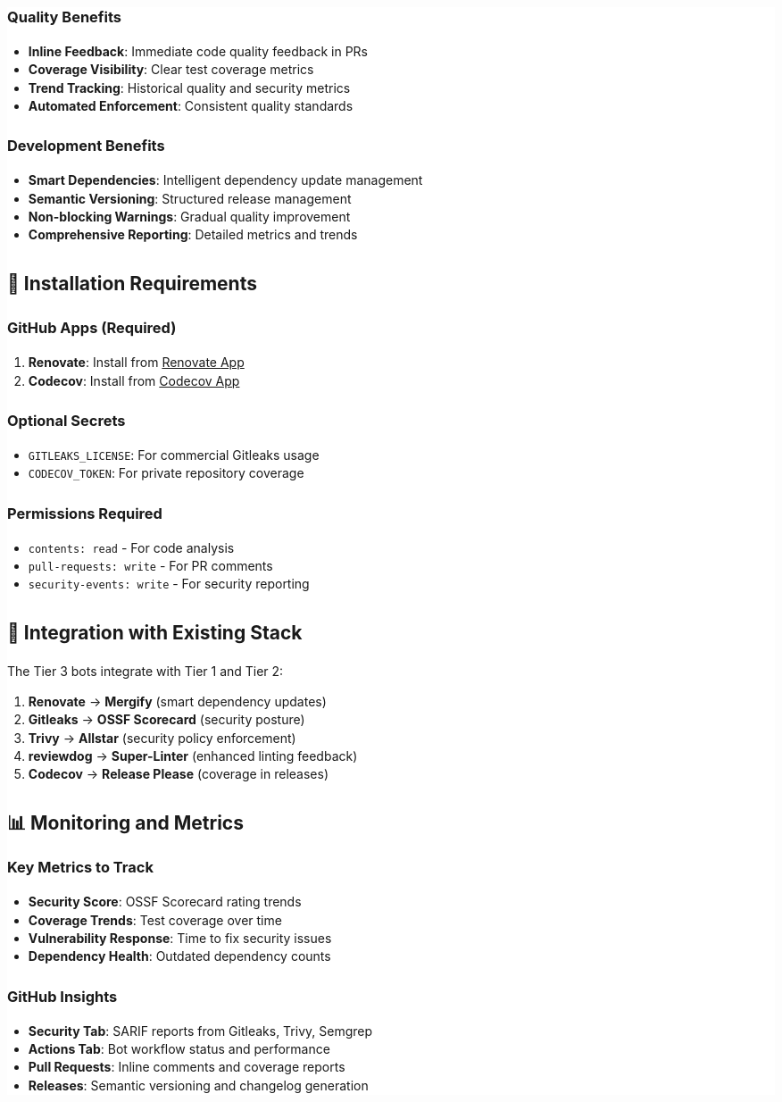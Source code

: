 ### Quality Benefits
- **Inline Feedback**: Immediate code quality feedback in PRs
- **Coverage Visibility**: Clear test coverage metrics
- **Trend Tracking**: Historical quality and security metrics
- **Automated Enforcement**: Consistent quality standards

### Development Benefits
- **Smart Dependencies**: Intelligent dependency update management
- **Semantic Versioning**: Structured release management
- **Non-blocking Warnings**: Gradual quality improvement
- **Comprehensive Reporting**: Detailed metrics and trends

## 🚨 Installation Requirements

### GitHub Apps (Required)
1. **Renovate**: Install from [Renovate App](https://github.com/apps/renovate)
2. **Codecov**: Install from [Codecov App](https://github.com/apps/codecov)

### Optional Secrets
- `GITLEAKS_LICENSE`: For commercial Gitleaks usage
- `CODECOV_TOKEN`: For private repository coverage

### Permissions Required
- `contents: read` - For code analysis
- `pull-requests: write` - For PR comments
- `security-events: write` - For security reporting

## 🔄 Integration with Existing Stack

The Tier 3 bots integrate with Tier 1 and Tier 2:

1. **Renovate** → **Mergify** (smart dependency updates)
2. **Gitleaks** → **OSSF Scorecard** (security posture)
3. **Trivy** → **Allstar** (security policy enforcement)
4. **reviewdog** → **Super-Linter** (enhanced linting feedback)
5. **Codecov** → **Release Please** (coverage in releases)

## 📊 Monitoring and Metrics

### Key Metrics to Track
- **Security Score**: OSSF Scorecard rating trends
- **Coverage Trends**: Test coverage over time
- **Vulnerability Response**: Time to fix security issues
- **Dependency Health**: Outdated dependency counts

### GitHub Insights
- **Security Tab**: SARIF reports from Gitleaks, Trivy, Semgrep
- **Actions Tab**: Bot workflow status and performance
- **Pull Requests**: Inline comments and coverage reports
- **Releases**: Semantic versioning and changelog generation

